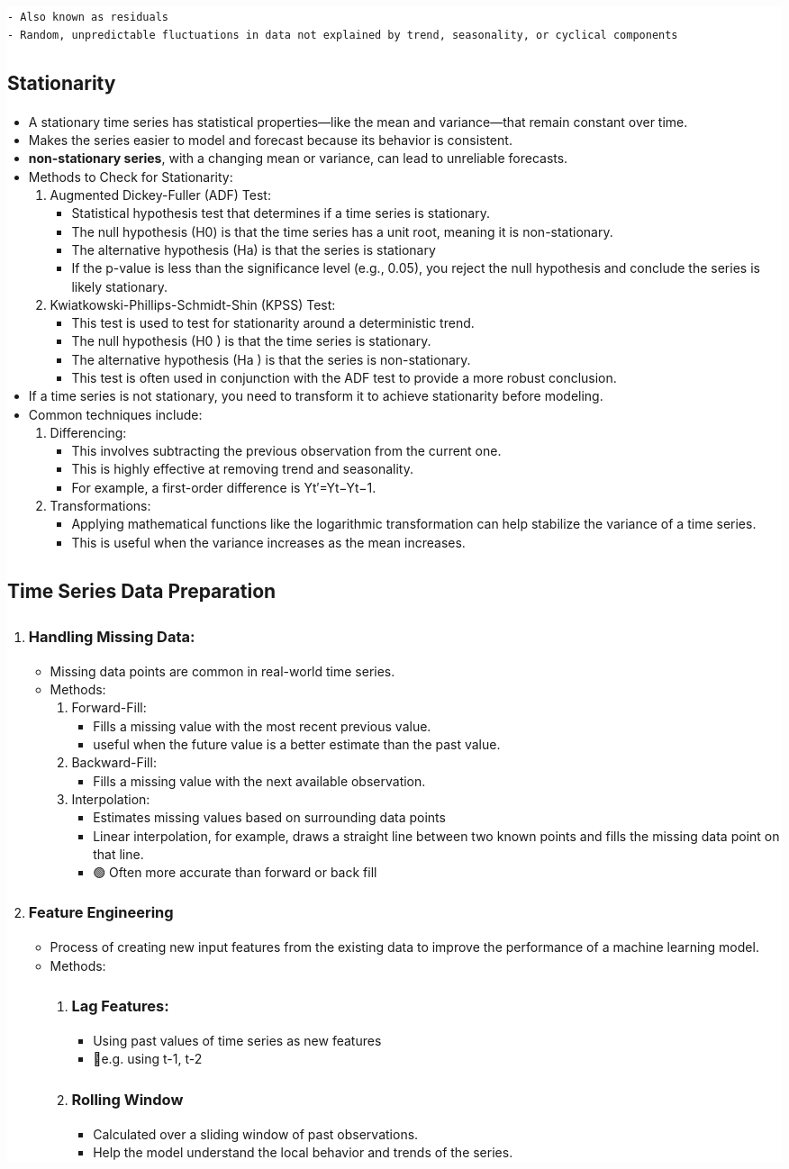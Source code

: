     - Also known as residuals
    - Random, unpredictable fluctuations in data not explained by trend, seasonality, or cyclical components

## Stationarity

- A stationary time series has statistical properties—like the mean and variance—that remain constant over time.
- Makes the series easier to model and forecast because its behavior is consistent.
- **non-stationary series**, with a changing mean or variance, can lead to unreliable forecasts.
- Methods to Check for Stationarity:
    1. Augmented Dickey-Fuller (ADF) Test:
        - Statistical hypothesis test that determines if a time series is stationary.
        - The null hypothesis (H0) is that the time series has a unit root, meaning it is non-stationary.
        - The alternative hypothesis (Ha) is that the series is stationary
        - If the p-value is less than the significance level (e.g., 0.05), you reject the null hypothesis and conclude
          the series is likely stationary.
    2. Kwiatkowski-Phillips-Schmidt-Shin (KPSS) Test:
        - This test is used to test for stationarity around a deterministic trend.
        - The null hypothesis (H0 ) is that the time series is stationary.
        - The alternative hypothesis (Ha ) is that the series is non-stationary.
        - This test is often used in conjunction with the ADF test to provide a more robust conclusion.
- If a time series is not stationary, you need to transform it to achieve stationarity before modeling.
- Common techniques include:
    1. Differencing:
        - This involves subtracting the previous observation from the current one.
        - This is highly effective at removing trend and seasonality.
        - For example, a first-order difference is Yt′=Yt−Yt−1.
    2. Transformations:
        - Applying mathematical functions like the logarithmic transformation can help stabilize the variance of a time
          series.
        - This is useful when the variance increases as the mean increases.

## Time Series Data Preparation

1. ### Handling Missing Data:
    - Missing data points are common in real-world time series.
    - Methods:
        1. Forward-Fill:
            - Fills a missing value with the most recent previous value.
            - useful when the future value is a better estimate than the past value.
        2. Backward-Fill:
            - Fills a missing value with the next available observation.
        3. Interpolation:
            - Estimates missing values based on surrounding data points
            - Linear interpolation, for example, draws a straight line between two known points and fills the missing
              data point on that line.
            - 🟢 Often more accurate than forward or back fill
2. ### Feature Engineering
    - Process of creating new input features from the existing data to improve the performance of a machine learning
      model.
    - Methods:
        1. ### Lag Features:
            - Using past values of time series as new features
            - 📌e.g. using t-1, t-2
        2. ### Rolling Window
            - Calculated over a sliding window of past observations.
            - Help the model understand the local behavior and trends of the series.
